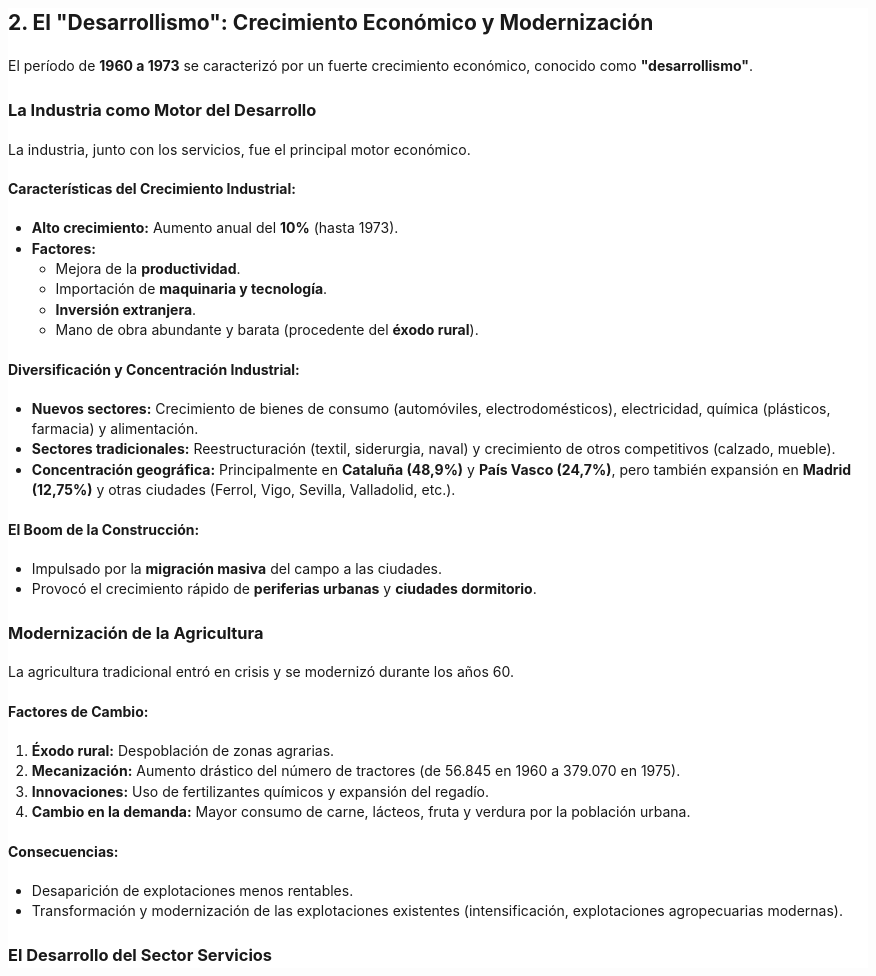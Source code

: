 ## 2. El "Desarrollismo": Crecimiento Económico y Modernización

El período de **1960 a 1973** se caracterizó por un fuerte crecimiento económico, conocido como **"desarrollismo"**.

### La Industria como Motor del Desarrollo

La industria, junto con los servicios, fue el principal motor económico.

#### Características del Crecimiento Industrial:

- **Alto crecimiento:** Aumento anual del **10%** (hasta 1973).
- **Factores:**
  - Mejora de la **productividad**.
  - Importación de **maquinaria y tecnología**.
  - **Inversión extranjera**.
  - Mano de obra abundante y barata (procedente del **éxodo rural**).

#### Diversificación y Concentración Industrial:

- **Nuevos sectores:** Crecimiento de bienes de consumo (automóviles, electrodomésticos), electricidad, química (plásticos, farmacia) y alimentación.
- **Sectores tradicionales:** Reestructuración (textil, siderurgia, naval) y crecimiento de otros competitivos (calzado, mueble).
- **Concentración geográfica:** Principalmente en **Cataluña (48,9%)** y **País Vasco (24,7%)**, pero también expansión en **Madrid (12,75%)** y otras ciudades (Ferrol, Vigo, Sevilla, Valladolid, etc.).

#### El Boom de la Construcción:

- Impulsado por la **migración masiva** del campo a las ciudades.
- Provocó el crecimiento rápido de **periferias urbanas** y **ciudades dormitorio**.

### Modernización de la Agricultura

La agricultura tradicional entró en crisis y se modernizó durante los años 60.

#### Factores de Cambio:

1.  **Éxodo rural:** Despoblación de zonas agrarias.
2.  **Mecanización:** Aumento drástico del número de tractores (de 56.845 en 1960 a 379.070 en 1975).
3.  **Innovaciones:** Uso de fertilizantes químicos y expansión del regadío.
4.  **Cambio en la demanda:** Mayor consumo de carne, lácteos, fruta y verdura por la población urbana.

#### Consecuencias:

- Desaparición de explotaciones menos rentables.
- Transformación y modernización de las explotaciones existentes (intensificación, explotaciones agropecuarias modernas).

### El Desarrollo del Sector Servicios
